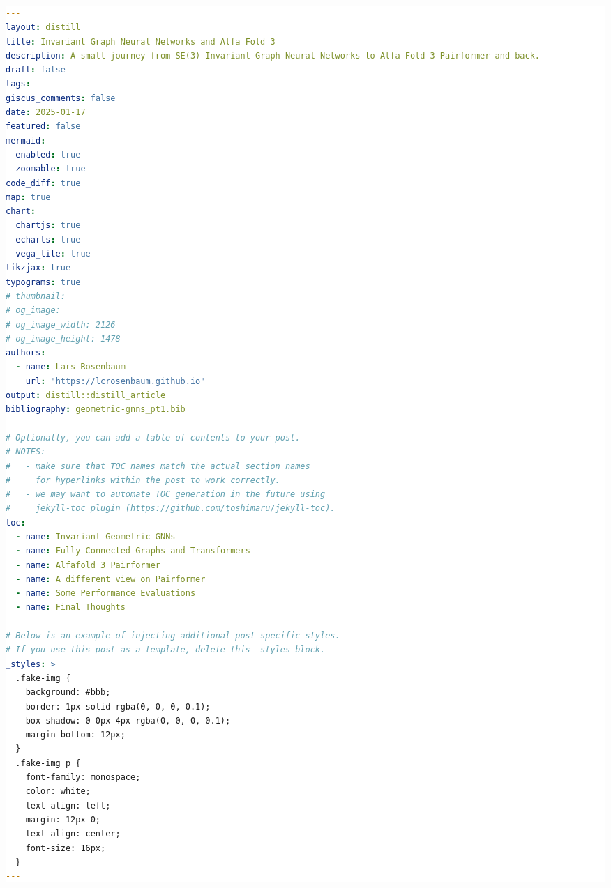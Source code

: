 ```yaml
---
layout: distill
title: Invariant Graph Neural Networks and Alfa Fold 3
description: A small journey from SE(3) Invariant Graph Neural Networks to Alfa Fold 3 Pairformer and back.
draft: false
tags:
giscus_comments: false
date: 2025-01-17
featured: false
mermaid:
  enabled: true
  zoomable: true
code_diff: true
map: true
chart:
  chartjs: true
  echarts: true
  vega_lite: true
tikzjax: true
typograms: true
# thumbnail:
# og_image:
# og_image_width: 2126
# og_image_height: 1478
authors:
  - name: Lars Rosenbaum
    url: "https://lcrosenbaum.github.io"
output: distill::distill_article
bibliography: geometric-gnns_pt1.bib

# Optionally, you can add a table of contents to your post.
# NOTES:
#   - make sure that TOC names match the actual section names
#     for hyperlinks within the post to work correctly.
#   - we may want to automate TOC generation in the future using
#     jekyll-toc plugin (https://github.com/toshimaru/jekyll-toc).
toc:
  - name: Invariant Geometric GNNs
  - name: Fully Connected Graphs and Transformers
  - name: Alfafold 3 Pairformer
  - name: A different view on Pairformer
  - name: Some Performance Evaluations
  - name: Final Thoughts

# Below is an example of injecting additional post-specific styles.
# If you use this post as a template, delete this _styles block.
_styles: >
  .fake-img {
    background: #bbb;
    border: 1px solid rgba(0, 0, 0, 0.1);
    box-shadow: 0 0px 4px rgba(0, 0, 0, 0.1);
    margin-bottom: 12px;
  }
  .fake-img p {
    font-family: monospace;
    color: white;
    text-align: left;
    margin: 12px 0;
    text-align: center;
    font-size: 16px;
  }
---
```